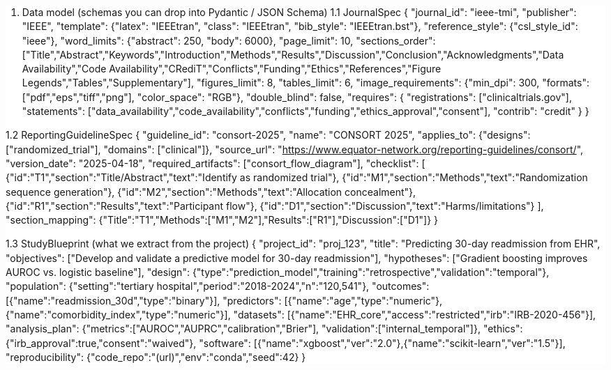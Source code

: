 1) Data model (schemas you can drop into Pydantic / JSON Schema)
1.1 JournalSpec
{
  "journal_id": "ieee-tmi",
  "publisher": "IEEE",
  "template": {"latex": "IEEEtran", "class": "IEEEtran", "bib_style": "IEEEtran.bst"},
  "reference_style": {"csl_style_id": "ieee"},
  "word_limits": {"abstract": 250, "body": 6000},
  "page_limit": 10,
  "sections_order": ["Title","Abstract","Keywords","Introduction","Methods","Results","Discussion","Conclusion","Acknowledgments","Data Availability","Code Availability","CRediT","Conflicts","Funding","Ethics","References","Figure Legends","Tables","Supplementary"],
  "figures_limit": 8,
  "tables_limit": 6,
  "image_requirements": {"min_dpi": 300, "formats": ["pdf","eps","tiff","png"], "color_space": "RGB"},
  "double_blind": false,
  "requires": {
    "registrations": ["clinicaltrials.gov"], 
    "statements": ["data_availability","code_availability","conflicts","funding","ethics_approval","consent"],
    "contrib": "credit"
  }
}

1.2 ReportingGuidelineSpec
{
  "guideline_id": "consort-2025",
  "name": "CONSORT 2025",
  "applies_to": {"designs": ["randomized_trial"], "domains": ["clinical"]},
  "source_url": "https://www.equator-network.org/reporting-guidelines/consort/",
  "version_date": "2025-04-18",
  "required_artifacts": ["consort_flow_diagram"],
  "checklist": [
    {"id":"T1","section":"Title/Abstract","text":"Identify as randomized trial"},
    {"id":"M1","section":"Methods","text":"Randomization sequence generation"},
    {"id":"M2","section":"Methods","text":"Allocation concealment"}, 
    {"id":"R1","section":"Results","text":"Participant flow"},
    {"id":"D1","section":"Discussion","text":"Harms/limitations"}
  ],
  "section_mapping": {"Title":"T1","Methods":["M1","M2"],"Results":["R1"],"Discussion":["D1"]}
}

1.3 StudyBlueprint (what we extract from the project)
{
  "project_id": "proj_123",
  "title": "Predicting 30-day readmission from EHR",
  "objectives": ["Develop and validate a predictive model for 30-day readmission"],
  "hypotheses": ["Gradient boosting improves AUROC vs. logistic baseline"],
  "design": {"type":"prediction_model","training":"retrospective","validation":"temporal"},
  "population": {"setting":"tertiary hospital","period":"2018-2024","n":"120,541"},
  "outcomes": [{"name":"readmission_30d","type":"binary"}],
  "predictors": [{"name":"age","type":"numeric"},{"name":"comorbidity_index","type":"numeric"}],
  "datasets": [{"name":"EHR_core","access":"restricted","irb":"IRB-2020-456"}],
  "analysis_plan": {"metrics":["AUROC","AUPRC","calibration","Brier"], "validation":["internal_temporal"]},
  "ethics": {"irb_approval":true,"consent":"waived"},
  "software": [{"name":"xgboost","ver":"2.0"},{"name":"scikit-learn","ver":"1.5"}],
  "reproducibility": {"code_repo":"(url)","env":"conda","seed":42}
}
